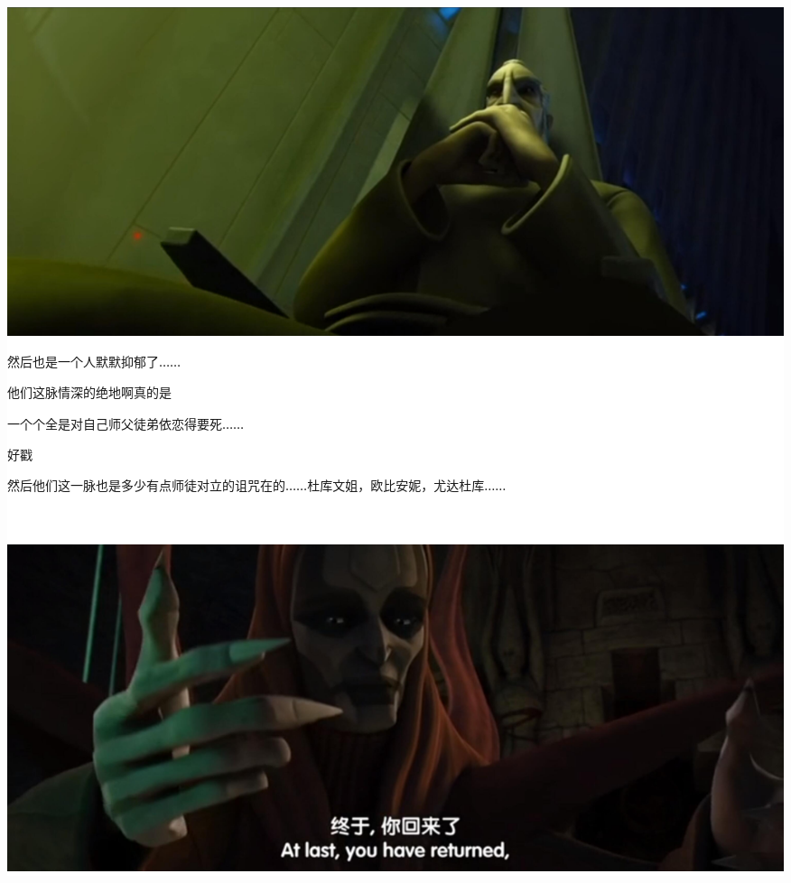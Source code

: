 ![312-10](https://raw.githubusercontent.com/junesirius/junesirius.github.io/master/assets/images/Star_Wars/The_Clone_Wars/S03/the-clone-wars-312-10.jpg)

然后也是一个人默默抑郁了……

他们这脉情深的绝地啊真的是

一个个全是对自己师父徒弟依恋得要死……

好戳

然后他们这一脉也是多少有点师徒对立的诅咒在的……杜库文姐，欧比安妮，尤达杜库……

<br><br>
![312-11](https://raw.githubusercontent.com/junesirius/junesirius.github.io/master/assets/images/Star_Wars/The_Clone_Wars/S03/the-clone-wars-312-11.jpg)
<br>